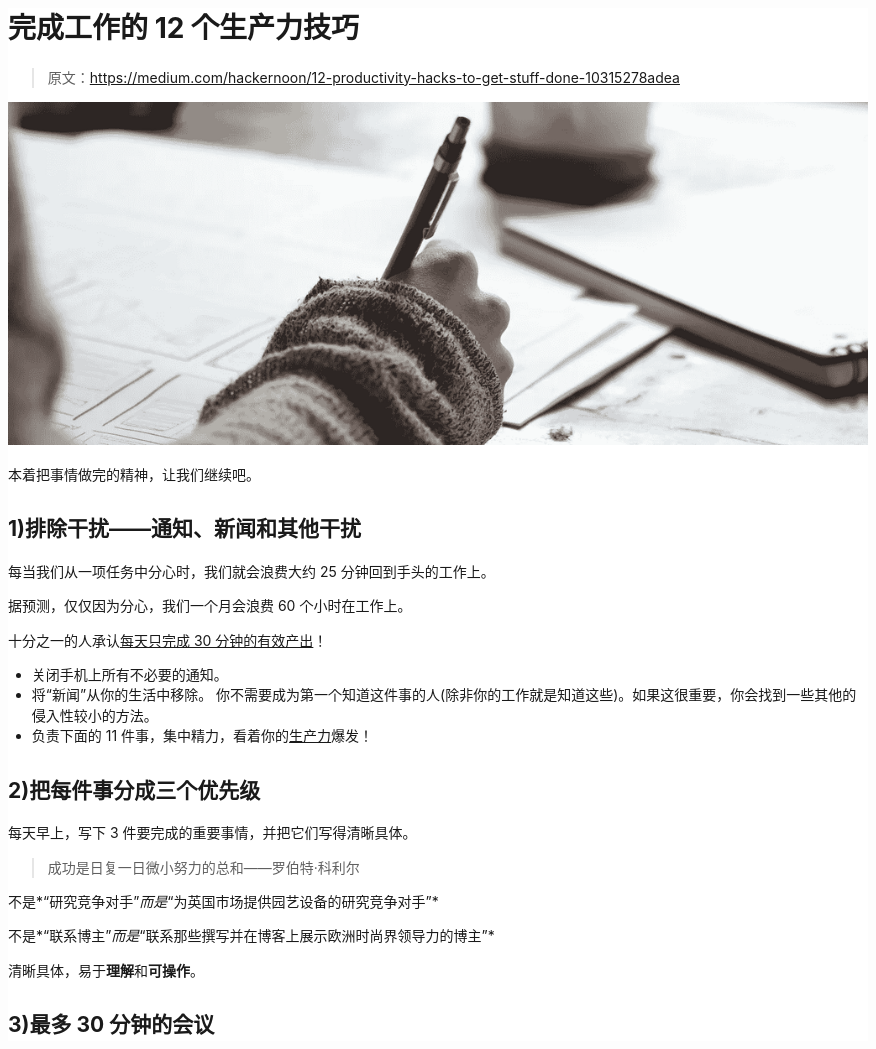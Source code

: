 # 完成工作的 12 个生产力技巧

> 原文：<https://medium.com/hackernoon/12-productivity-hacks-to-get-stuff-done-10315278adea>

![](img/a718fc021c026cb2af8d0f0e9c635596.png)

本着把事情做完的精神，让我们继续吧。

## 1)排除干扰——通知、新闻和其他干扰

每当我们从一项任务中分心时，我们就会浪费大约 25 分钟回到手头的工作上。

据预测，仅仅因为分心，我们一个月会浪费 60 个小时在工作上。

十分之一的人承认[每天只完成 30 分钟的有效产出](http://www.telegraph.co.uk/finance/jobs/11691728/Employees-waste-759-hours-each-year-due-to-workplace-distractions.html)！

*   关闭手机上所有不必要的通知。
*   将“新闻”从你的生活中移除。
    你不需要成为第一个知道这件事的人(除非你的工作就是知道这些)。如果这很重要，你会找到一些其他的侵入性较小的方法。
*   负责下面的 11 件事，集中精力，看着你的[生产力](https://hackernoon.com/tagged/productivity)爆发！

## 2)把每件事分成三个优先级

每天早上，写下 3 件要完成的重要事情，并把它们写得清晰具体。

> 成功是日复一日微小努力的总和——罗伯特·科利尔

不是*“研究竞争对手”*而是*“为英国市场提供园艺设备的研究竞争对手”*

不是*“联系博主”*而是*“联系那些撰写并在博客上展示欧洲时尚界领导力的博主”*

清晰具体，易于**理解**和**可操作**。

## 3)最多 30 分钟的会议
